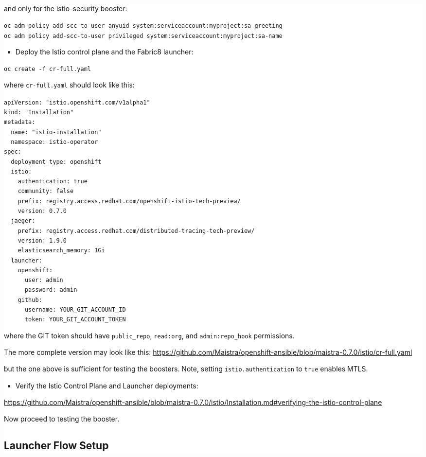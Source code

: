 and only for the istio-security booster:

```
oc adm policy add-scc-to-user anyuid system:serviceaccount:myproject:sa-greeting
oc adm policy add-scc-to-user privileged system:serviceaccount:myproject:sa-name
```

- Deploy the Istio control plane and the Fabric8 launcher:

```
oc create -f cr-full.yaml
```

where `cr-full.yaml` should look like this:

```
apiVersion: "istio.openshift.com/v1alpha1"
kind: "Installation"
metadata:
  name: "istio-installation"
  namespace: istio-operator
spec:
  deployment_type: openshift
  istio:
    authentication: true
    community: false
    prefix: registry.access.redhat.com/openshift-istio-tech-preview/ 
    version: 0.7.0
  jaeger:
    prefix: registry.access.redhat.com/distributed-tracing-tech-preview/
    version: 1.9.0
    elasticsearch_memory: 1Gi
  launcher:
    openshift:
      user: admin
      password: admin
    github:
      username: YOUR_GIT_ACCOUNT_ID
      token: YOUR_GIT_ACCOUNT_TOKEN
```

where the GIT token should have `public_repo`, `read:org`, and `admin:repo_hook` permissions. 


The more complete version may look like this:
https://github.com/Maistra/openshift-ansible/blob/maistra-0.7.0/istio/cr-full.yaml

but the one above is sufficient for testing the boosters. Note, setting `istio.authentication` to `true` enables MTLS.

- Verify the Istio Control Plane and Launcher deployments:

https://github.com/Maistra/openshift-ansible/blob/maistra-0.7.0/istio/Installation.md#verifying-the-istio-control-plane

Now proceed to testing the booster.

## Launcher Flow Setup
